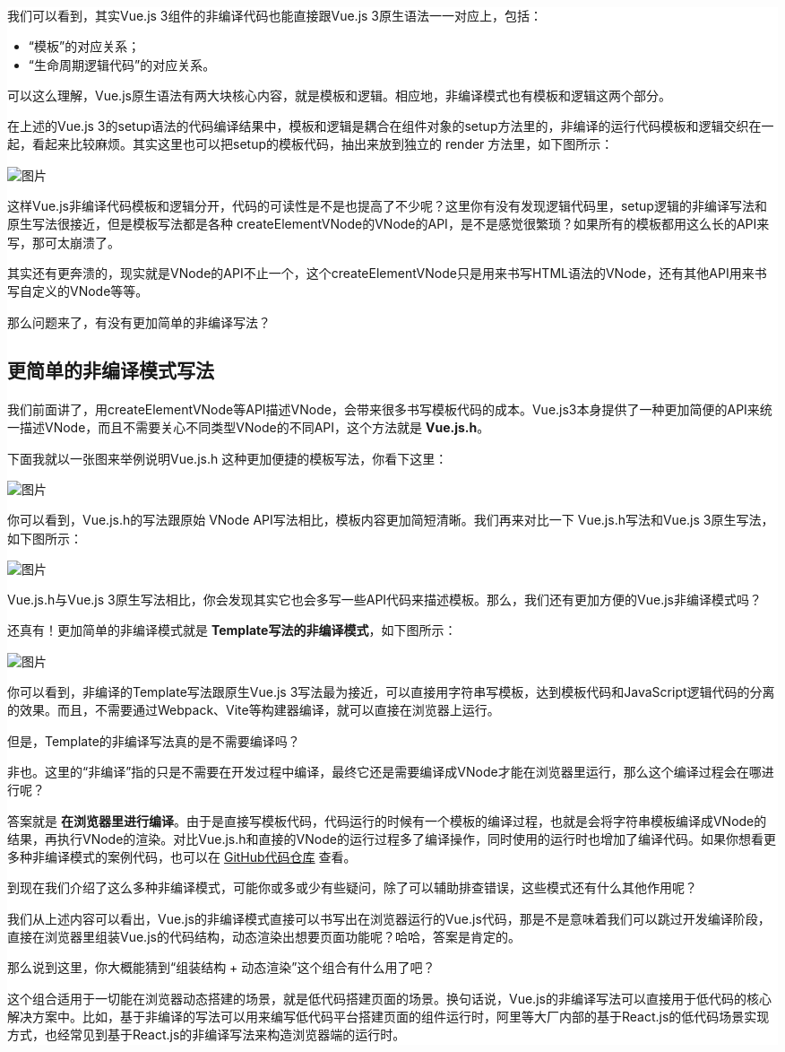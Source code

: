 我们可以看到，其实Vue.js 3组件的非编译代码也能直接跟Vue.js 3原生语法一一对应上，包括：

- “模板”的对应关系；
- “生命周期逻辑代码”的对应关系。

可以这么理解，Vue.js原生语法有两大块核心内容，就是模板和逻辑。相应地，非编译模式也有模板和逻辑这两个部分。

在上述的Vue.js 3的setup语法的代码编译结果中，模板和逻辑是耦合在组件对象的setup方法里的，非编译的运行代码模板和逻辑交织在一起，看起来比较麻烦。其实这里也可以把setup的模板代码，抽出来放到独立的 render 方法里，如下图所示：

![图片](https://static001.geekbang.org/resource/image/2f/7f/2f8496a6069184e5d426131fe018aa7f.png?wh=1876x902)

这样Vue.js非编译代码模板和逻辑分开，代码的可读性是不是也提高了不少呢？这里你有没有发现逻辑代码里，setup逻辑的非编译写法和原生写法很接近，但是模板写法都是各种 createElementVNode的VNode的API，是不是感觉很繁琐？如果所有的模板都用这么长的API来写，那可太崩溃了。

其实还有更奔溃的，现实就是VNode的API不止一个，这个createElementVNode只是用来书写HTML语法的VNode，还有其他API用来书写自定义的VNode等等。

那么问题来了，有没有更加简单的非编译写法？

## 更简单的非编译模式写法

我们前面讲了，用createElementVNode等API描述VNode，会带来很多书写模板代码的成本。Vue.js3本身提供了一种更加简便的API来统一描述VNode，而且不需要关心不同类型VNode的不同API，这个方法就是 **Vue.js.h**。

下面我就以一张图来举例说明Vue.js.h 这种更加便捷的模板写法，你看下这里：

![图片](https://static001.geekbang.org/resource/image/c5/0b/c5a09f3867946ed95b3a23676fa11b0b.png?wh=1824x984)

你可以看到，Vue.js.h的写法跟原始 VNode API写法相比，模板内容更加简短清晰。我们再来对比一下 Vue.js.h写法和Vue.js 3原生写法，如下图所示：

![图片](https://static001.geekbang.org/resource/image/f3/f4/f379871143e55b6e26267713491a2bf4.png?wh=1852x980)

Vue.js.h与Vue.js 3原生写法相比，你会发现其实它也会多写一些API代码来描述模板。那么，我们还有更加方便的Vue.js非编译模式吗？

还真有！更加简单的非编译模式就是 **Template写法的非编译模式**，如下图所示：

![图片](https://static001.geekbang.org/resource/image/59/fb/59yye4ecd88c2bd3a1665f7df6e677fb.png?wh=1852x870)

你可以看到，非编译的Template写法跟原生Vue.js 3写法最为接近，可以直接用字符串写模板，达到模板代码和JavaScript逻辑代码的分离的效果。而且，不需要通过Webpack、Vite等构建器编译，就可以直接在浏览器上运行。

但是，Template的非编译写法真的是不需要编译吗？

非也。这里的“非编译”指的只是不需要在开发过程中编译，最终它还是需要编译成VNode才能在浏览器里运行，那么这个编译过程会在哪进行呢？

答案就是 **在浏览器里进行编译**。由于是直接写模板代码，代码运行的时候有一个模板的编译过程，也就是会将字符串模板编译成VNode的结果，再执行VNode的渲染。对比Vue.js.h和直接的VNode的运行过程多了编译操作，同时使用的运行时也增加了编译代码。如果你想看更多种非编译模式的案例代码，也可以在 [GitHub代码仓库](https://github.com/FE-star/vue3-course/tree/main/chapter/01) 查看。

到现在我们介绍了这么多种非编译模式，可能你或多或少有些疑问，除了可以辅助排查错误，这些模式还有什么其他作用呢？

我们从上述内容可以看出，Vue.js的非编译模式直接可以书写出在浏览器运行的Vue.js代码，那是不是意味着我们可以跳过开发编译阶段，直接在浏览器里组装Vue.js的代码结构，动态渲染出想要页面功能呢？哈哈，答案是肯定的。

那么说到这里，你大概能猜到“组装结构 \+ 动态渲染”这个组合有什么用了吧？

这个组合适用于一切能在浏览器动态搭建的场景，就是低代码搭建页面的场景。换句话说，Vue.js的非编译写法可以直接用于低代码的核心解决方案中。比如，基于非编译的写法可以用来编写低代码平台搭建页面的组件运行时，阿里等大厂内部的基于React.js的低代码场景实现方式，也经常见到基于React.js的非编译写法来构造浏览器端的运行时。
